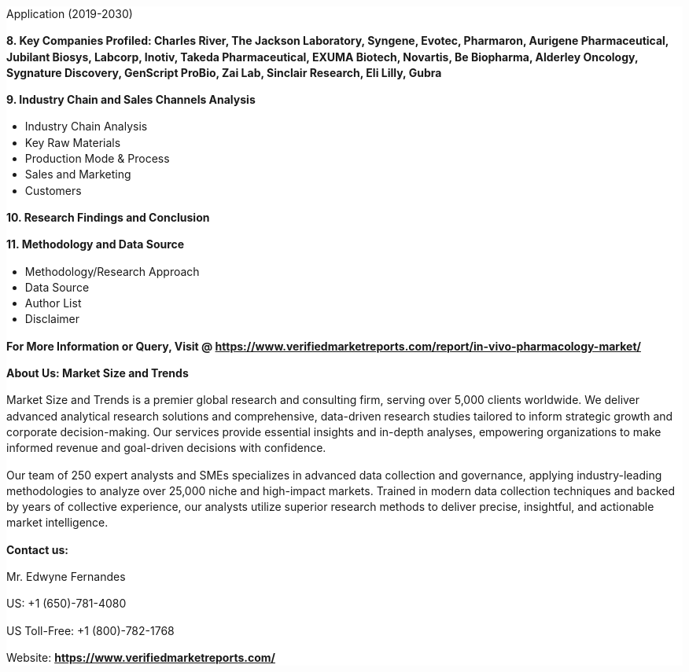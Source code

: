 Application (2019-2030)</li></ul><p><strong>8. Key Companies Profiled: Charles River, The Jackson Laboratory, Syngene, Evotec, Pharmaron, Aurigene Pharmaceutical, Jubilant Biosys, Labcorp, Inotiv, Takeda Pharmaceutical, EXUMA Biotech, Novartis, Be Biopharma, Alderley Oncology, Sygnature Discovery, GenScript ProBio, Zai Lab, Sinclair Research, Eli Lilly, Gubra</strong></p><p><strong>9. Industry Chain and Sales Channels Analysis</strong></p><ul><li>Industry Chain Analysis</li><li>Key Raw Materials</li><li>Production Mode &amp; Process</li><li>Sales and Marketing</li><li>Customers</li></ul><p><strong>10. Research Findings and Conclusion</strong></p><p><strong>11. Methodology and Data Source</strong></p><ul><li>Methodology/Research Approach</li><li>Data Source</li><li>Author List</li><li>Disclaimer</li></ul></p><p><strong>For More Information or Query, Visit @ <a href="https://www.verifiedmarketreports.com/report/in-vivo-pharmacology-market/">https://www.verifiedmarketreports.com/report/in-vivo-pharmacology-market/</a></strong></p><p><strong>About Us: Market Size and Trends</strong></p><p>Market Size and Trends is a premier global research and consulting firm, serving over 5,000 clients worldwide. We deliver advanced analytical research solutions and comprehensive, data-driven research studies tailored to inform strategic growth and corporate decision-making. Our services provide essential insights and in-depth analyses, empowering organizations to make informed revenue and goal-driven decisions with confidence.</p><p>Our team of 250 expert analysts and SMEs specializes in advanced data collection and governance, applying industry-leading methodologies to analyze over 25,000 niche and high-impact markets. Trained in modern data collection techniques and backed by years of collective experience, our analysts utilize superior research methods to deliver precise, insightful, and actionable market intelligence.</p><p><strong>Contact us:</strong></p><p>Mr. Edwyne Fernandes</p><p>US: +1 (650)-781-4080</p><p>US Toll-Free: +1 (800)-782-1768</p><p>Website: <strong><a href="https://www.verifiedmarketreports.com/">https://www.verifiedmarketreports.com/</a></strong></p>
